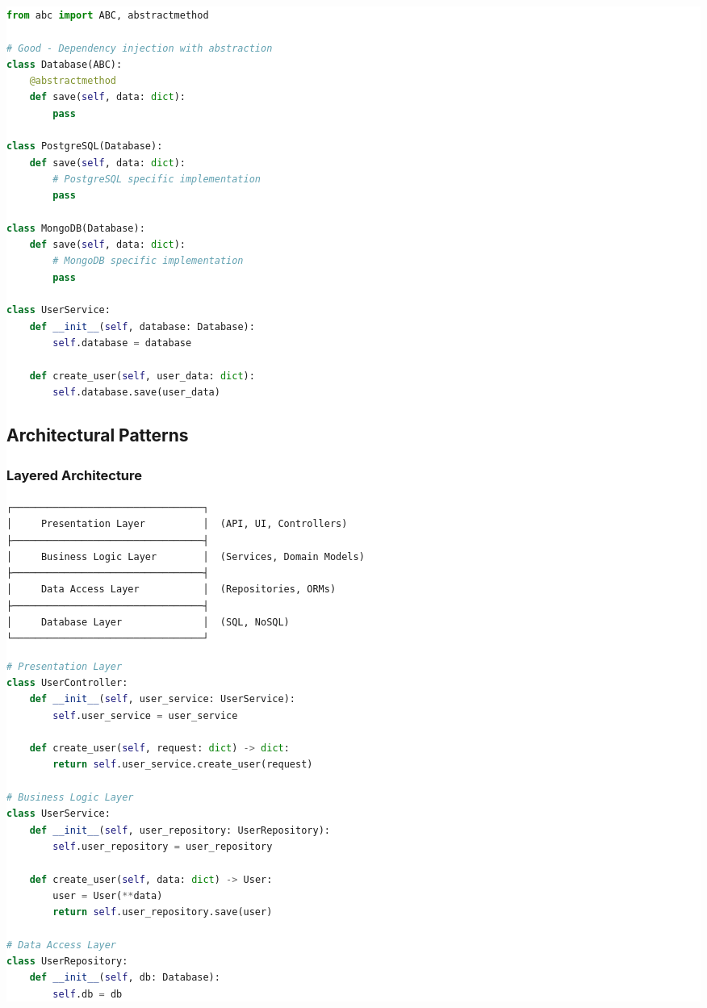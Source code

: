 ```python
from abc import ABC, abstractmethod

# Good - Dependency injection with abstraction
class Database(ABC):
    @abstractmethod
    def save(self, data: dict):
        pass

class PostgreSQL(Database):
    def save(self, data: dict):
        # PostgreSQL specific implementation
        pass

class MongoDB(Database):
    def save(self, data: dict):
        # MongoDB specific implementation
        pass

class UserService:
    def __init__(self, database: Database):
        self.database = database
    
    def create_user(self, user_data: dict):
        self.database.save(user_data)
```

## Architectural Patterns

### Layered Architecture
```
┌─────────────────────────────────┐
│     Presentation Layer          │  (API, UI, Controllers)
├─────────────────────────────────┤
│     Business Logic Layer        │  (Services, Domain Models)
├─────────────────────────────────┤
│     Data Access Layer           │  (Repositories, ORMs)
├─────────────────────────────────┤
│     Database Layer              │  (SQL, NoSQL)
└─────────────────────────────────┘
```

```python
# Presentation Layer
class UserController:
    def __init__(self, user_service: UserService):
        self.user_service = user_service
    
    def create_user(self, request: dict) -> dict:
        return self.user_service.create_user(request)

# Business Logic Layer
class UserService:
    def __init__(self, user_repository: UserRepository):
        self.user_repository = user_repository
    
    def create_user(self, data: dict) -> User:
        user = User(**data)
        return self.user_repository.save(user)

# Data Access Layer
class UserRepository:
    def __init__(self, db: Database):
        self.db = db
```
